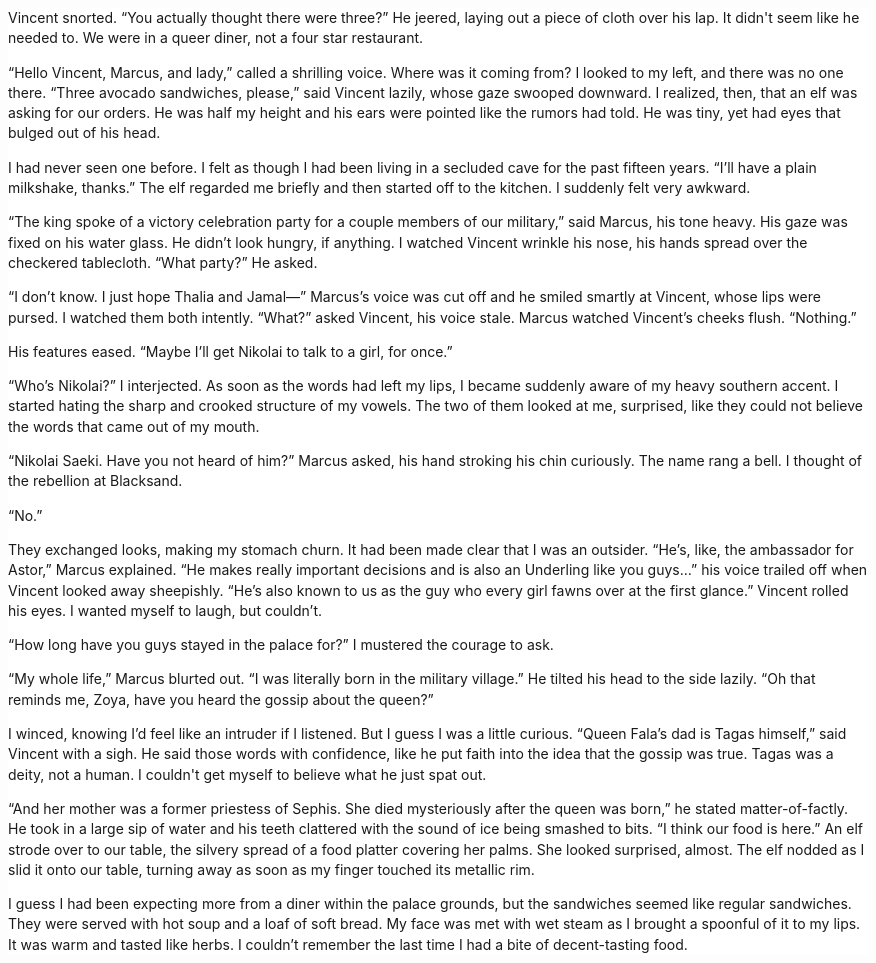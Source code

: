 Vincent snorted. “You actually thought there were three?” He jeered, laying out a piece of cloth over his lap. It didn't seem like he needed to. We were in a queer diner, not a four star restaurant.

“Hello Vincent, Marcus, and lady,” called a shrilling voice. Where was it coming from? I looked to my left, and there was no one there. “Three avocado sandwiches, please,” said Vincent lazily, whose gaze swooped downward. I realized, then, that an elf was asking for our orders. He was half my height and his ears were pointed like the rumors had told. He was tiny, yet had eyes that bulged out of his head.

I had never seen one before. I felt as though I had been living in a secluded cave for the past fifteen years. “I’ll have a plain milkshake, thanks.” The elf regarded me briefly and then started off to the kitchen. I suddenly felt very awkward.

“The king spoke of a victory celebration party for a couple members of our military,” said Marcus, his tone heavy. His gaze was fixed on his water glass. He didn’t look hungry, if anything. I watched Vincent wrinkle his nose, his hands spread over the checkered tablecloth. “What party?” He asked.

“I don’t know. I just hope Thalia and Jamal—” Marcus’s voice was cut off and he smiled smartly at Vincent, whose lips were pursed. I watched them both intently. “What?” asked Vincent, his voice stale. Marcus watched Vincent’s cheeks flush. “Nothing.”

His features eased. “Maybe I’ll get Nikolai to talk to a girl, for once.”

“Who’s Nikolai?” I interjected. As soon as the words had left my lips, I became suddenly aware of my heavy southern accent. I started hating the sharp and crooked structure of my vowels. The two of them looked at me, surprised, like they could not believe the words that came out of my mouth.

“Nikolai Saeki. Have you not heard of him?” Marcus asked, his hand stroking his chin curiously. The name rang a bell. I thought of the rebellion at Blacksand.

“No.”

They exchanged looks, making my stomach churn. It had been made clear that I was an outsider. “He’s, like, the ambassador for Astor,” Marcus explained. “He makes really important decisions and is also an Underling like you guys…” his voice trailed off when Vincent looked away sheepishly. “He’s also known to us as the guy who every girl fawns over at the first glance.” Vincent rolled his eyes. I wanted myself to laugh, but couldn’t.

“How long have you guys stayed in the palace for?” I mustered the courage to ask.

“My whole life,” Marcus blurted out. “I was literally born in the military village.” He tilted his head to the side lazily. “Oh that reminds me, Zoya, have you heard the gossip about the queen?”

I winced, knowing I’d feel like an intruder if I listened. But I guess I was a little curious. “Queen Fala’s dad is Tagas himself,” said Vincent with a sigh. He said those words with confidence, like he put faith into the idea that the gossip was true. Tagas was a deity, not a human. I couldn't get myself to believe what he just spat out.

“And her mother was a former priestess of Sephis. She died mysteriously after the queen was born,” he stated matter-of-factly. He took in a large sip of water and his teeth clattered with the sound of ice being smashed to bits. “I think our food is here.” An elf strode over to our table, the silvery spread of a food platter covering her palms. She looked surprised, almost. The elf nodded as I slid it onto our table, turning away as soon as my finger touched its metallic rim.

I guess I had been expecting more from a diner within the palace grounds, but the sandwiches seemed like regular sandwiches. They were served with hot soup and a loaf of soft bread. My face was met with wet steam as I brought a spoonful of it to my lips. It was warm and tasted like herbs. I couldn’t remember the last time I had a bite of decent-tasting food.

